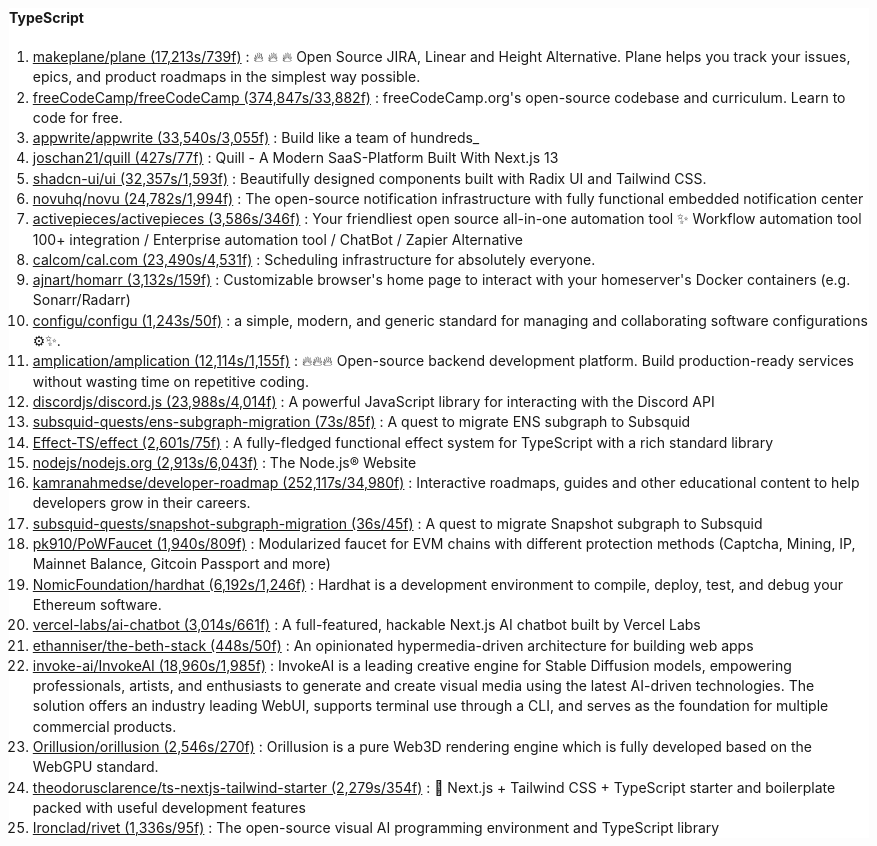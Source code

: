#### TypeScript
1. [makeplane/plane (17,213s/739f)](https://github.com/makeplane/plane) : 🔥 🔥 🔥 Open Source JIRA, Linear and Height Alternative. Plane helps you track your issues, epics, and product roadmaps in the simplest way possible.
2. [freeCodeCamp/freeCodeCamp (374,847s/33,882f)](https://github.com/freeCodeCamp/freeCodeCamp) : freeCodeCamp.org's open-source codebase and curriculum. Learn to code for free.
3. [appwrite/appwrite (33,540s/3,055f)](https://github.com/appwrite/appwrite) : Build like a team of hundreds_
4. [joschan21/quill (427s/77f)](https://github.com/joschan21/quill) : Quill - A Modern SaaS-Platform Built With Next.js 13
5. [shadcn-ui/ui (32,357s/1,593f)](https://github.com/shadcn-ui/ui) : Beautifully designed components built with Radix UI and Tailwind CSS.
6. [novuhq/novu (24,782s/1,994f)](https://github.com/novuhq/novu) : The open-source notification infrastructure with fully functional embedded notification center
7. [activepieces/activepieces (3,586s/346f)](https://github.com/activepieces/activepieces) : Your friendliest open source all-in-one automation tool ✨ Workflow automation tool 100+ integration / Enterprise automation tool / ChatBot / Zapier Alternative
8. [calcom/cal.com (23,490s/4,531f)](https://github.com/calcom/cal.com) : Scheduling infrastructure for absolutely everyone.
9. [ajnart/homarr (3,132s/159f)](https://github.com/ajnart/homarr) : Customizable browser's home page to interact with your homeserver's Docker containers (e.g. Sonarr/Radarr)
10. [configu/configu (1,243s/50f)](https://github.com/configu/configu) : a simple, modern, and generic standard for managing and collaborating software configurations ⚙️✨.
11. [amplication/amplication (12,114s/1,155f)](https://github.com/amplication/amplication) : 🔥🔥🔥 Open-source backend development platform. Build production-ready services without wasting time on repetitive coding.
12. [discordjs/discord.js (23,988s/4,014f)](https://github.com/discordjs/discord.js) : A powerful JavaScript library for interacting with the Discord API
13. [subsquid-quests/ens-subgraph-migration (73s/85f)](https://github.com/subsquid-quests/ens-subgraph-migration) : A quest to migrate ENS subgraph to Subsquid
14. [Effect-TS/effect (2,601s/75f)](https://github.com/Effect-TS/effect) : A fully-fledged functional effect system for TypeScript with a rich standard library
15. [nodejs/nodejs.org (2,913s/6,043f)](https://github.com/nodejs/nodejs.org) : The Node.js® Website
16. [kamranahmedse/developer-roadmap (252,117s/34,980f)](https://github.com/kamranahmedse/developer-roadmap) : Interactive roadmaps, guides and other educational content to help developers grow in their careers.
17. [subsquid-quests/snapshot-subgraph-migration (36s/45f)](https://github.com/subsquid-quests/snapshot-subgraph-migration) : A quest to migrate Snapshot subgraph to Subsquid
18. [pk910/PoWFaucet (1,940s/809f)](https://github.com/pk910/PoWFaucet) : Modularized faucet for EVM chains with different protection methods (Captcha, Mining, IP, Mainnet Balance, Gitcoin Passport and more)
19. [NomicFoundation/hardhat (6,192s/1,246f)](https://github.com/NomicFoundation/hardhat) : Hardhat is a development environment to compile, deploy, test, and debug your Ethereum software.
20. [vercel-labs/ai-chatbot (3,014s/661f)](https://github.com/vercel-labs/ai-chatbot) : A full-featured, hackable Next.js AI chatbot built by Vercel Labs
21. [ethanniser/the-beth-stack (448s/50f)](https://github.com/ethanniser/the-beth-stack) : An opinionated hypermedia-driven architecture for building web apps
22. [invoke-ai/InvokeAI (18,960s/1,985f)](https://github.com/invoke-ai/InvokeAI) : InvokeAI is a leading creative engine for Stable Diffusion models, empowering professionals, artists, and enthusiasts to generate and create visual media using the latest AI-driven technologies. The solution offers an industry leading WebUI, supports terminal use through a CLI, and serves as the foundation for multiple commercial products.
23. [Orillusion/orillusion (2,546s/270f)](https://github.com/Orillusion/orillusion) : Orillusion is a pure Web3D rendering engine which is fully developed based on the WebGPU standard.
24. [theodorusclarence/ts-nextjs-tailwind-starter (2,279s/354f)](https://github.com/theodorusclarence/ts-nextjs-tailwind-starter) : 🔋 Next.js + Tailwind CSS + TypeScript starter and boilerplate packed with useful development features
25. [Ironclad/rivet (1,336s/95f)](https://github.com/Ironclad/rivet) : The open-source visual AI programming environment and TypeScript library
